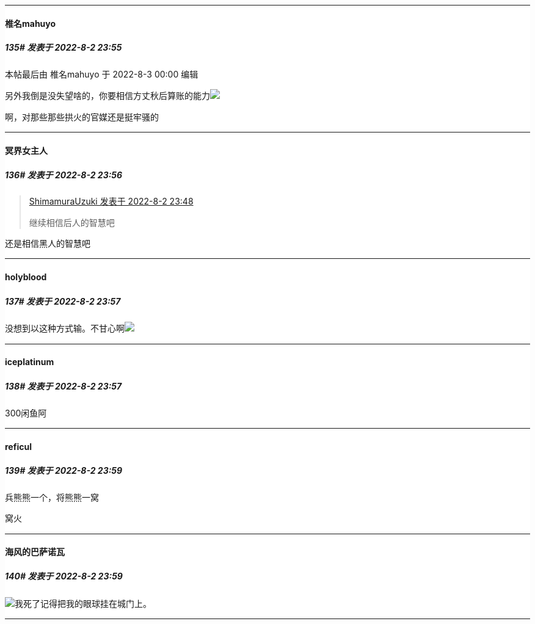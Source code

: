*****

####  椎名mahuyo  
##### 135#       发表于 2022-8-2 23:55

 本帖最后由 椎名mahuyo 于 2022-8-3 00:00 编辑 

另外我倒是没失望啥的，你要相信方丈秋后算账的能力<img src="https://static.saraba1st.com/image/smiley/face2017/067.png" referrerpolicy="no-referrer">

啊，对那些那些拱火的官媒还是挺牢骚的

*****

####  冥界女主人  
##### 136#       发表于 2022-8-2 23:56

<blockquote><a href="httphttps://bbs.saraba1st.com/2b/forum.php?mod=redirect&amp;goto=findpost&amp;pid=56914005&amp;ptid=2084931" target="_blank">ShimamuraUzuki 发表于 2022-8-2 23:48</a>

继续相信后人的智慧吧</blockquote>
还是相信黑人的智慧吧

*****

####  holyblood  
##### 137#       发表于 2022-8-2 23:57

没想到以这种方式输。不甘心啊<img src="https://static.saraba1st.com/image/smiley/face2017/155.png" referrerpolicy="no-referrer">

*****

####  iceplatinum  
##### 138#       发表于 2022-8-2 23:57

300闲鱼阿

*****

####  reficul  
##### 139#       发表于 2022-8-2 23:59

兵熊熊一个，将熊熊一窝

窝火

*****

####  海风的巴萨诺瓦  
##### 140#       发表于 2022-8-2 23:59

<img src="https://static.saraba1st.com/image/smiley/face2017/218.png" referrerpolicy="no-referrer">我死了记得把我的眼球挂在城门上。

*****
